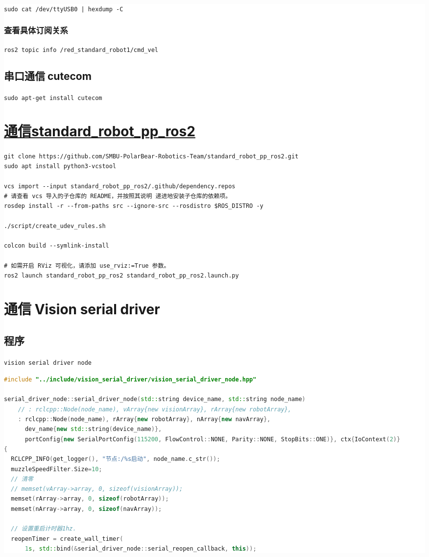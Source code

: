 ```shell
sudo cat /dev/ttyUSB0 | hexdump -C
```


### 查看具体订阅关系

```shell
ros2 topic info /red_standard_robot1/cmd_vel
```

## 串口通信 cutecom

```shell
sudo apt-get install cutecom
```



# [通信standard_robot_pp_ros2](https://github.com/SMBU-PolarBear-Robotics-Team/standard_robot_pp_ros2.git)

```shell
git clone https://github.com/SMBU-PolarBear-Robotics-Team/standard_robot_pp_ros2.git
sudo apt install python3-vcstool

vcs import --input standard_robot_pp_ros2/.github/dependency.repos
# 请查看 vcs 导入的子仓库的 README，并按照其说明 递进地安装子仓库的依赖项。
rosdep install -r --from-paths src --ignore-src --rosdistro $ROS_DISTRO -y

./script/create_udev_rules.sh

colcon build --symlink-install

# 如需开启 RViz 可视化，请添加 use_rviz:=True 参数。
ros2 launch standard_robot_pp_ros2 standard_robot_pp_ros2.launch.py

```

# 通信 Vision serial driver

## 程序

`vision serial driver node`

```cpp
#include "../include/vision_serial_driver/vision_serial_driver_node.hpp"

serial_driver_node::serial_driver_node(std::string device_name, std::string node_name)
    // : rclcpp::Node(node_name), vArray{new visionArray}, rArray{new robotArray},
    : rclcpp::Node(node_name), rArray{new robotArray}, nArray{new navArray},
      dev_name{new std::string(device_name)},
      portConfig{new SerialPortConfig(115200, FlowControl::NONE, Parity::NONE, StopBits::ONE)}, ctx{IoContext(2)}
{
  RCLCPP_INFO(get_logger(), "节点:/%s启动", node_name.c_str());
  muzzleSpeedFilter.Size=10;
  // 清零
  // memset(vArray->array, 0, sizeof(visionArray));
  memset(rArray->array, 0, sizeof(robotArray));
  memset(nArray->array, 0, sizeof(navArray));

  // 设置重启计时器1hz.
  reopenTimer = create_wall_timer(
      1s, std::bind(&serial_driver_node::serial_reopen_callback, this));
```